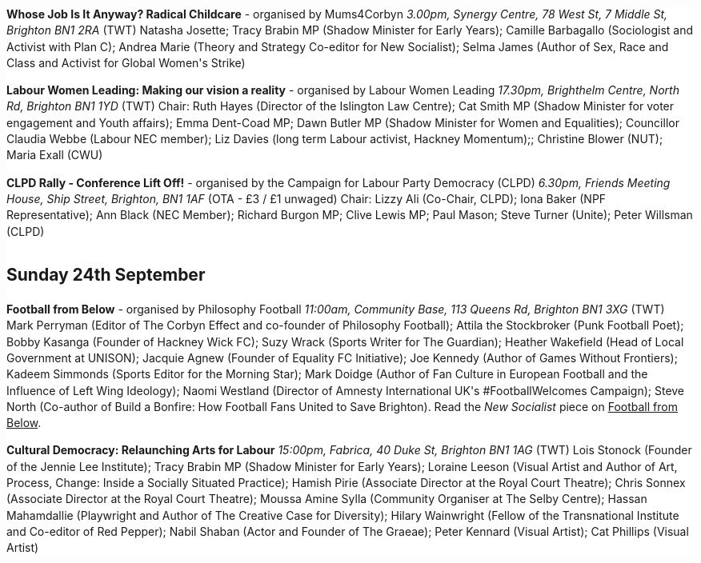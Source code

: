 **Whose Job Is It Anyway? Radical Childcare** - organised by Mums4Corbyn
*3.00pm, Synergy Centre, 78 West St, 7 Middle St, Brighton BN1 2RA*
(TWT) Natasha Josette; Tracy Brabin MP (Shadow Minister for Early
Years); Camille Barbagallo (Sociologist and Activist with Plan C);
Andrea Marie (Theory and Strategy Co-editor for New Socialist); Selma
James (Author of Sex, Race and Class and Activist for Global Women's
Strike)

**Labour Women Leading: Making our vision a reality** - organised by
Labour Women Leading *17.30pm, Brighthelm Centre, North Rd, Brighton BN1
1YD* (TWT) Chair: Ruth Hayes (Director of the Islington Law Centre); Cat
Smith MP (Shadow Minister for voter engagement and Youth affairs); Emma
Dent-Coad MP; Dawn Butler MP (Shadow Minister for Women and Equalities);
Councillor Claudia Webbe (Labour NEC member); Liz Davies (long term
Labour activist, Hackney Momentum);; Christine Blower (NUT); Maria Exall
(CWU)

**CLPD Rally - Conference Lift Off!** - organised by the Campaign for
Labour Party Democracy (CLPD) *6.30pm, Friends Meeting House, Ship
Street, Brighton, BN1 1AF* (OTA - £3 / £1 unwaged) Chair: Lizzy Ali
(Co-Chair, CLPD); Iona Baker (NPF Representative); Ann Black (NEC
Member); Richard Burgon MP; Clive Lewis MP; Paul Mason; Steve Turner
(Unite); Peter Willsman (CLPD)

Sunday 24th September
---------------------

**Football from Below** - organised by Philosophy Football *11:00am,
Community Base, 113 Queens Rd, Brighton BN1 3XG* (TWT) Mark Perryman
(Editor of The Corbyn Effect and co-founder of Philosophy Football);
Attila the Stockbroker (Punk Football Poet); Bobby Kasanga (Founder of
Hackney Wick FC); Suzy Wrack (Sports Writer for The Guardian); Heather
Wakefield (Head of Local Government at UNISON); Jacquie Agnew (Founder
of Equality FC Initiative); Joe Kennedy (Author of Games Without
Frontiers); Kadeem Simmonds (Sports Editor for the Morning Star); Mark
Doidge (Author of Fan Culture in European Football and the Influence of
Left Wing Ideology); Naomi Westland (Director of Amnesty International
UK's \#FootballWelcomes Campaign); Steve North (Co-author of Build a
Bonfire: How Football Fans United to Save Brighton). Read the *New
Socialist* piece on [Football from
Below](https://newsocialist.org.uk/football-from-below/).

**Cultural Democracy: Relaunching Arts for Labour** *15:00pm, Fabrica,
40 Duke St, Brighton BN1 1AG* (TWT) Lois Stonock (Founder of the Jennie
Lee Institute); Tracy Brabin MP (Shadow Minister for Early Years);
Loraine Leeson (Visual Artist and Author of Art, Process, Change: Inside
a Socially Situated Practice); Hamish Pirie (Associate Director at the
Royal Court Theatre); Chris Sonnex (Associate Director at the Royal
Court Theatre); Moussa Amine Sylla (Community Organiser at The Selby
Centre); Hassan Mahamdallie (Playwright and Author of The Creative Case
for Diversity); Hilary Wainwright (Fellow of the Transnational Institute
and Co-editor of Red Pepper); Nabil Shaban (Actor and Founder of The
Graeae); Peter Kennard (Visual Artist); Cat Phillips (Visual Artist)
